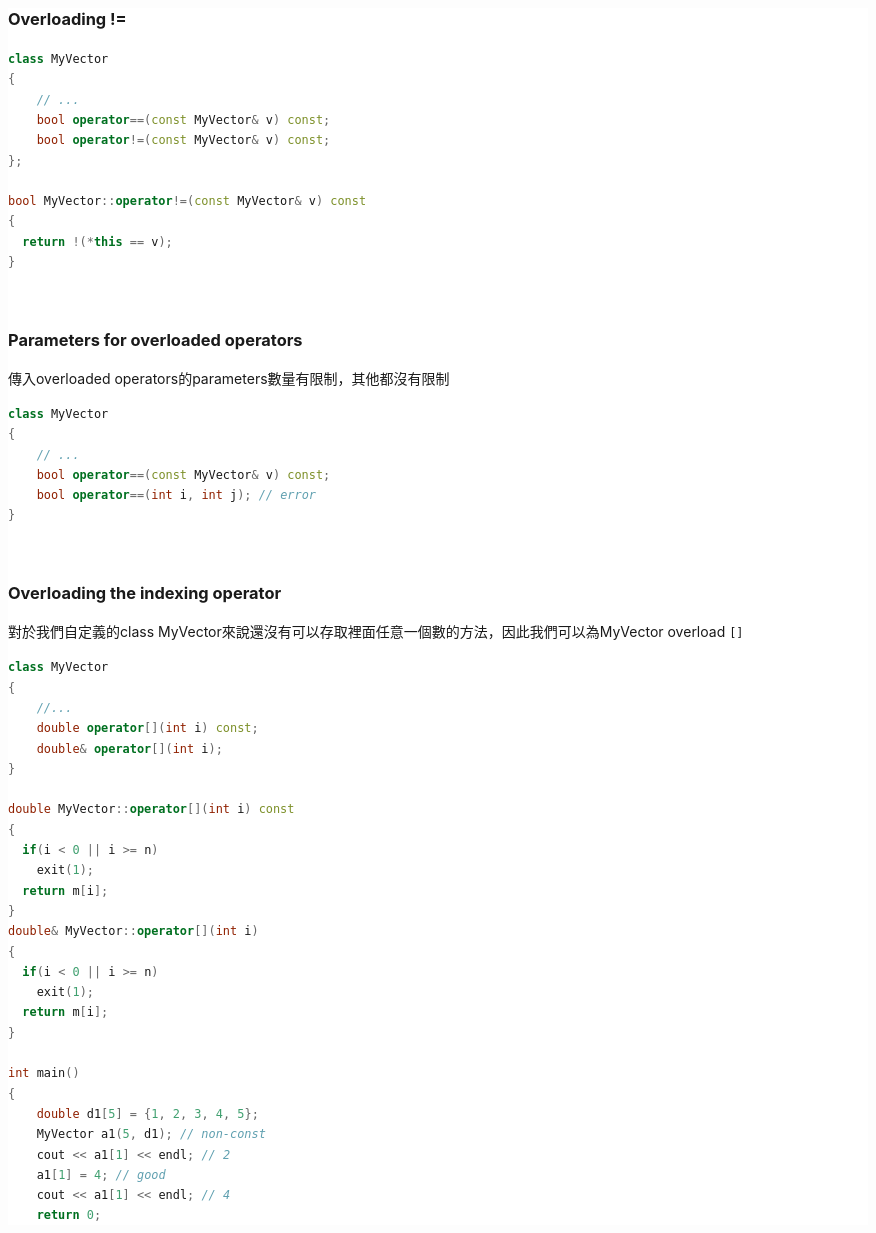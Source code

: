 

### **Overloading !=**

```cpp
class MyVector 
{
    // ...
    bool operator==(const MyVector& v) const;
    bool operator!=(const MyVector& v) const;
};

bool MyVector::operator!=(const MyVector& v) const
{
  return !(*this == v);
}
```

<br/>

### **Parameters for overloaded operators**

傳入overloaded operators的parameters數量有限制，其他都沒有限制
```C++
class MyVector
{
    // ...
    bool operator==(const MyVector& v) const;
    bool operator==(int i, int j); // error
}
```

<br/>

### **Overloading the indexing operator**

對於我們自定義的class MyVector來說還沒有可以存取裡面任意一個數的方法，因此我們可以為MyVector overload `[]`

```cpp
class MyVector
{
    //...
    double operator[](int i) const;
    double& operator[](int i);
}

double MyVector::operator[](int i) const
{
  if(i < 0 || i >= n)
    exit(1);
  return m[i];
}
double& MyVector::operator[](int i) 
{
  if(i < 0 || i >= n)
    exit(1);
  return m[i];
}

int main() 
{
    double d1[5] = {1, 2, 3, 4, 5};
    MyVector a1(5, d1); // non-const
    cout << a1[1] << endl; // 2
    a1[1] = 4; // good
    cout << a1[1] << endl; // 4
    return 0; 
```
